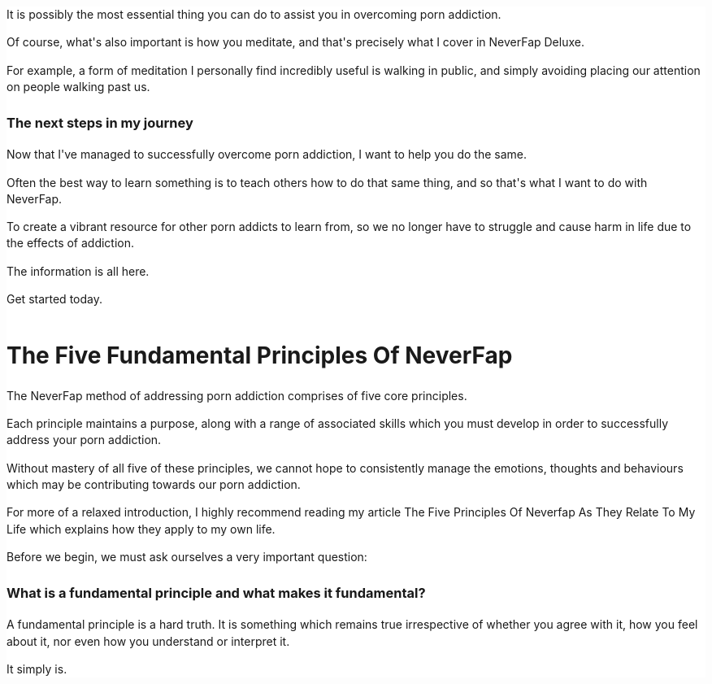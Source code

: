 


It is possibly the most essential thing you can do to assist you in overcoming porn addiction. 

Of course, what's also important is how you meditate, and that's precisely what I cover in NeverFap Deluxe.

For example, a form of meditation I personally find incredibly useful is walking in public, and simply avoiding placing our attention on people walking past us.




### The next steps in my journey



Now that I've managed to successfully overcome porn addiction, I want to help you do the same.

Often the best way to learn something is to teach others how to do that same thing, and so that's what I want to do with NeverFap. 

To create a vibrant resource for other porn addicts to learn from, so we no longer have to struggle and cause harm in life due to the effects of addiction.

The information is all here.

Get started today.





# The Five Fundamental Principles Of NeverFap




The NeverFap method of addressing porn addiction comprises of five core principles.

Each principle maintains a purpose, along with a range of associated skills which you must develop in order to successfully address your porn addiction.

Without mastery of all five of these principles, we cannot hope to consistently manage the emotions, thoughts and  behaviours which may be contributing towards our porn addiction.

For more of a relaxed introduction, I highly recommend reading my article The Five Principles Of Neverfap As They Relate To My Life which explains how they apply to my own life.

Before we begin, we must ask ourselves a very important question:





### What is a fundamental principle and what makes it fundamental?




A fundamental principle is a hard truth. It is something which remains true irrespective of whether you agree with it, how you feel about it, nor even how you understand or interpret it.

It simply is.
